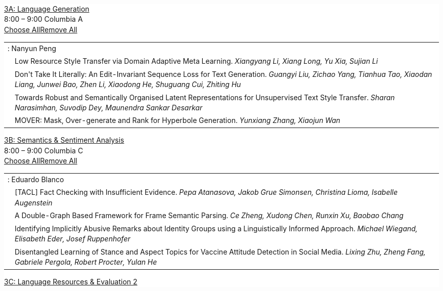 <div class="expander-wrapper">
<div id="expander"></div><a href="#" class="session-title">3A: Language Generation</a>
</div>
<span class="session-time" title="Tuesday, July 12, 2022">8:00 &ndash; 9:00</span>
<span class="session-location">Columbia A <i class="far fa-map icon-map"></i></span>
<div class="paper-session-details"><a href="#" class="session-selector" id="session-3a-selector"> Choose All</a><a href="#" class="session-deselector" id="session-3a-deselector">Remove All</a><table class="paper-table">
<tr><td class="session-chair" colspan="2"><i title="Session Chair" class="fa fa-user"></i>: <span title="Session Chair">Nanyun Peng</span></td></tr>
<tr id="paper" paper-id="566"><td id="paper-time"></td><td><span class="paper-title">Low Resource Style Transfer via Domain Adaptive Meta Learning. </span><em>Xiangyang Li, Xiang Long, Yu Xia, Sujian Li</em>&nbsp;&nbsp;<i class="far fa-file-pdf paper-icon" data="https://aclanthology.org/2022.naacl-main.220" title="PDF"></i></td></tr>
<tr id="paper" paper-id="416"><td id="paper-time"></td><td><span class="paper-title">Don't Take It Literally: An Edit-Invariant Sequence Loss for Text Generation. </span><em>Guangyi Liu, Zichao Yang, Tianhua Tao, Xiaodan Liang, Junwei Bao, Zhen Li, Xiaodong He, Shuguang Cui, Zhiting Hu</em>&nbsp;&nbsp;<i class="far fa-file-pdf paper-icon" data="https://aclanthology.org/2022.naacl-main.150" title="PDF"></i></td></tr>
<tr id="paper" paper-id="87"><td id="paper-time"></td><td><span class="paper-title">Towards Robust and Semantically Organised Latent Representations for Unsupervised Text Style Transfer. </span><em>Sharan Narasimhan, Suvodip Dey, Maunendra Sankar Desarkar</em>&nbsp;&nbsp;<i class="far fa-file-pdf paper-icon" data="https://aclanthology.org/2022.naacl-main.34" title="PDF"></i></td></tr>
<tr id="paper" paper-id="1047"><td id="paper-time"></td><td><span class="paper-title">MOVER: Mask, Over-generate and Rank for Hyperbole Generation. </span><em>Yunxiang Zhang, Xiaojun Wan</em>&nbsp;&nbsp;<i class="far fa-file-pdf paper-icon" data="https://aclanthology.org/2022.naacl-main.440" title="PDF"></i></td></tr>
</table>
</div>
</div>
<div class="session session-expandable session-papers" id="session-3b">
<div class="expander-wrapper">
<div id="expander"></div><a href="#" class="session-title">3B: Semantics & Sentiment Analysis</a>
</div>
<span class="session-time" title="Tuesday, July 12, 2022">8:00 &ndash; 9:00</span>
<span class="session-location">Columbia C <i class="far fa-map icon-map"></i></span>
<div class="paper-session-details"><a href="#" class="session-selector" id="session-3b-selector"> Choose All</a><a href="#" class="session-deselector" id="session-3b-deselector">Remove All</a><table class="paper-table">
<tr><td class="session-chair" colspan="2"><i title="Session Chair" class="fa fa-user"></i>: <span title="Session Chair">Eduardo Blanco</span></td></tr>
<tr id="paper" paper-id="3655-tacl"><td id="paper-time"></td><td><span class="paper-title">[TACL] Fact Checking with Insufficient Evidence. </span><em>Pepa Atanasova, Jakob Grue Simonsen, Christina Lioma, Isabelle Augenstein</em></td></tr>
<tr id="paper" paper-id="892"><td id="paper-time"></td><td><span class="paper-title">A Double-Graph Based Framework for Frame Semantic Parsing. </span><em>Ce Zheng, Xudong Chen, Runxin Xu, Baobao Chang</em>&nbsp;&nbsp;<i class="far fa-file-pdf paper-icon" data="https://aclanthology.org/2022.naacl-main.368" title="PDF"></i></td></tr>
<tr id="paper" paper-id="970"><td id="paper-time"></td><td><span class="paper-title">Identifying Implicitly Abusive Remarks about Identity Groups using a Linguistically Informed Approach. </span><em>Michael Wiegand, Elisabeth Eder, Josef Ruppenhofer</em>&nbsp;&nbsp;<i class="far fa-file-pdf paper-icon" data="https://aclanthology.org/2022.naacl-main.410" title="PDF"></i></td></tr>
<tr id="paper" paper-id="294"><td id="paper-time"></td><td><span class="paper-title">Disentangled Learning of Stance and Aspect Topics for Vaccine Attitude Detection in Social Media. </span><em>Lixing Zhu, Zheng Fang, Gabriele Pergola, Robert Procter, Yulan He</em>&nbsp;&nbsp;<i class="far fa-file-pdf paper-icon" data="https://aclanthology.org/2022.naacl-main.112" title="PDF"></i></td></tr>
</table>
</div>
</div>
<div class="session session-expandable session-papers" id="session-3c">
<div class="expander-wrapper">
<div id="expander"></div><a href="#" class="session-title">3C: Language Resources & Evaluation 2</a>
</div>